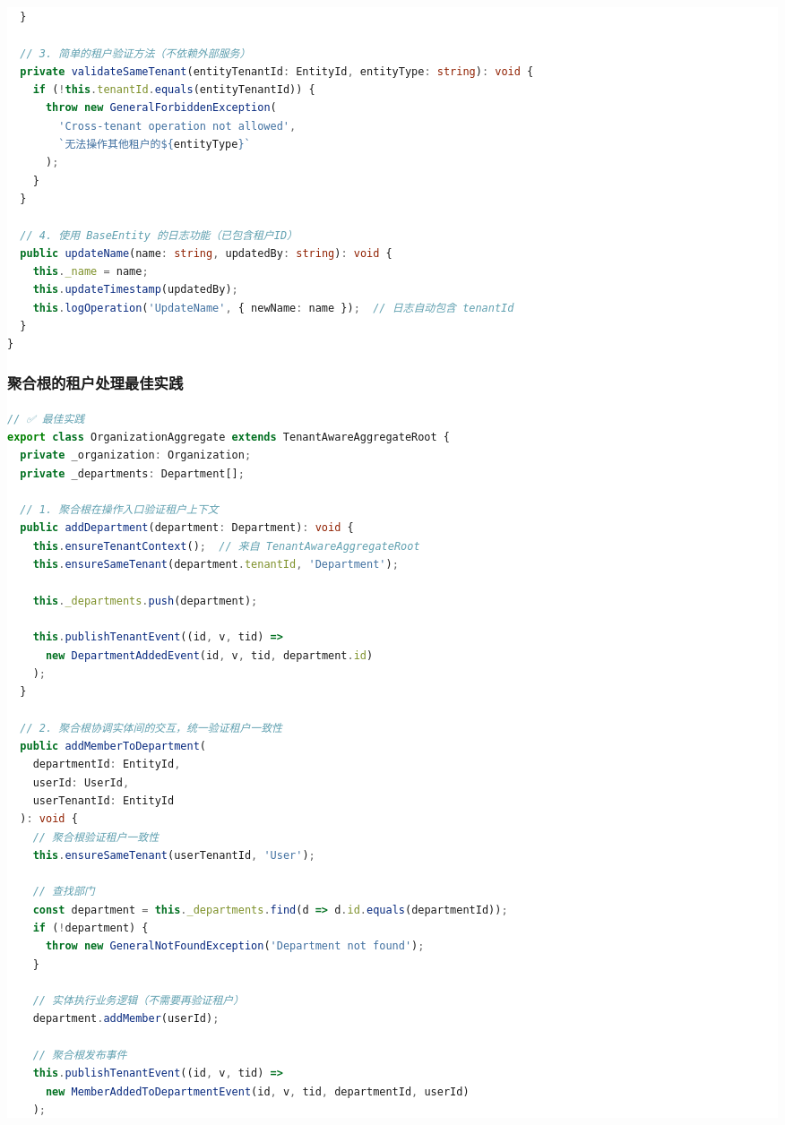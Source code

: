 ```typescript
  }
  
  // 3. 简单的租户验证方法（不依赖外部服务）
  private validateSameTenant(entityTenantId: EntityId, entityType: string): void {
    if (!this.tenantId.equals(entityTenantId)) {
      throw new GeneralForbiddenException(
        'Cross-tenant operation not allowed',
        `无法操作其他租户的${entityType}`
      );
    }
  }
  
  // 4. 使用 BaseEntity 的日志功能（已包含租户ID）
  public updateName(name: string, updatedBy: string): void {
    this._name = name;
    this.updateTimestamp(updatedBy);
    this.logOperation('UpdateName', { newName: name });  // 日志自动包含 tenantId
  }
}
```

### 聚合根的租户处理最佳实践

```typescript
// ✅ 最佳实践
export class OrganizationAggregate extends TenantAwareAggregateRoot {
  private _organization: Organization;
  private _departments: Department[];
  
  // 1. 聚合根在操作入口验证租户上下文
  public addDepartment(department: Department): void {
    this.ensureTenantContext();  // 来自 TenantAwareAggregateRoot
    this.ensureSameTenant(department.tenantId, 'Department');
    
    this._departments.push(department);
    
    this.publishTenantEvent((id, v, tid) =>
      new DepartmentAddedEvent(id, v, tid, department.id)
    );
  }
  
  // 2. 聚合根协调实体间的交互，统一验证租户一致性
  public addMemberToDepartment(
    departmentId: EntityId,
    userId: UserId,
    userTenantId: EntityId
  ): void {
    // 聚合根验证租户一致性
    this.ensureSameTenant(userTenantId, 'User');
    
    // 查找部门
    const department = this._departments.find(d => d.id.equals(departmentId));
    if (!department) {
      throw new GeneralNotFoundException('Department not found');
    }
    
    // 实体执行业务逻辑（不需要再验证租户）
    department.addMember(userId);
    
    // 聚合根发布事件
    this.publishTenantEvent((id, v, tid) =>
      new MemberAddedToDepartmentEvent(id, v, tid, departmentId, userId)
    );
```